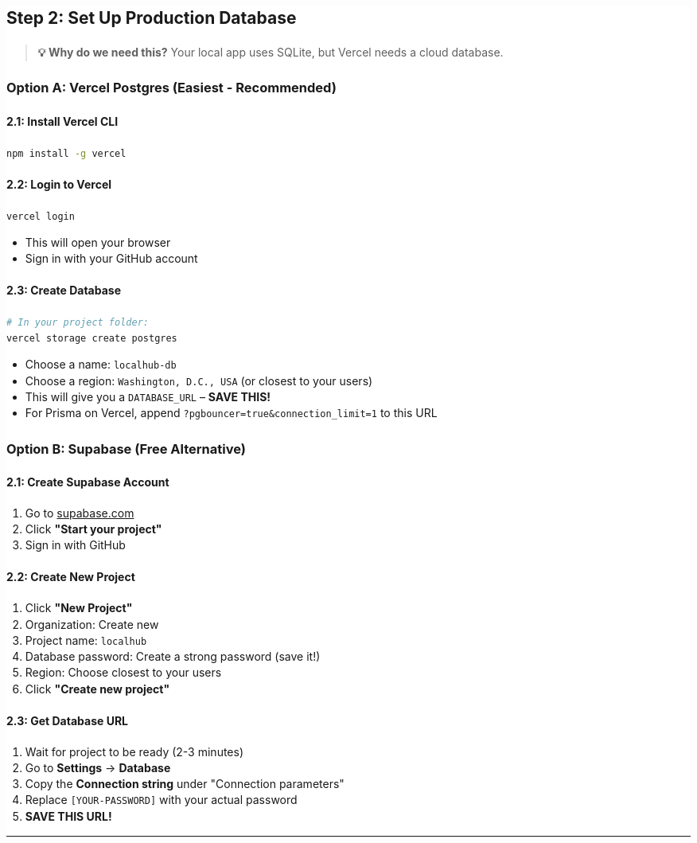 
## **Step 2: Set Up Production Database**

> **💡 Why do we need this?** Your local app uses SQLite, but Vercel needs a cloud database.

### **Option A: Vercel Postgres (Easiest - Recommended)**

#### **2.1: Install Vercel CLI**
```bash
npm install -g vercel
```

#### **2.2: Login to Vercel**
```bash
vercel login
```
- This will open your browser
- Sign in with your GitHub account

#### **2.3: Create Database**
```bash
# In your project folder:
vercel storage create postgres
```
- Choose a name: `localhub-db`
- Choose a region: `Washington, D.C., USA` (or closest to your users)
- This will give you a `DATABASE_URL` – **SAVE THIS!**
- For Prisma on Vercel, append `?pgbouncer=true&connection_limit=1` to this URL

### **Option B: Supabase (Free Alternative)**

#### **2.1: Create Supabase Account**
1. Go to [supabase.com](https://supabase.com)
2. Click **"Start your project"**
3. Sign in with GitHub

#### **2.2: Create New Project**
1. Click **"New Project"**
2. Organization: Create new
3. Project name: `localhub`
4. Database password: Create a strong password (save it!)
5. Region: Choose closest to your users
6. Click **"Create new project"**

#### **2.3: Get Database URL**
1. Wait for project to be ready (2-3 minutes)
2. Go to **Settings** → **Database**
3. Copy the **Connection string** under "Connection parameters"
4. Replace `[YOUR-PASSWORD]` with your actual password
5. **SAVE THIS URL!**

---
